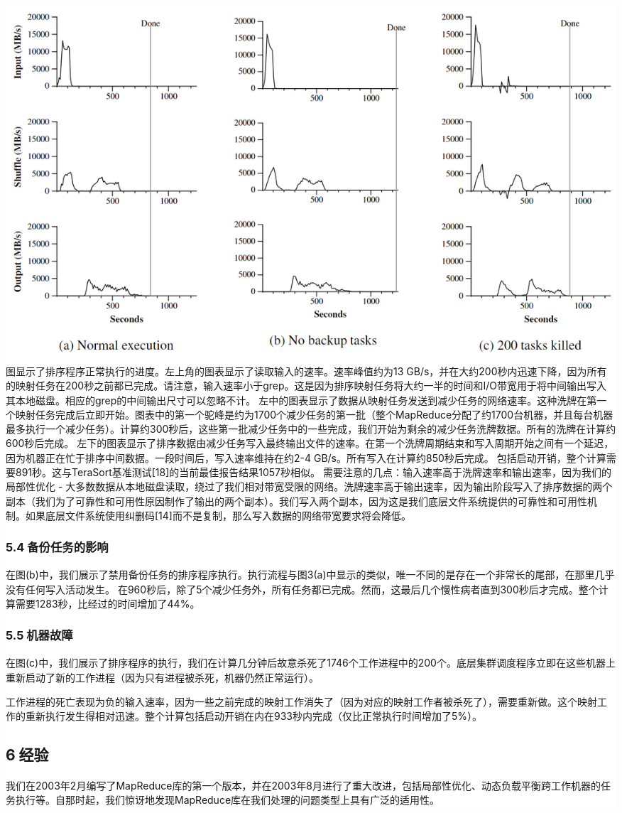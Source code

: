 ![](img/2024-03-05-21-02-00.png)
图显示了排序程序正常执行的进度。左上角的图表显示了读取输入的速率。速率峰值约为13 GB/s，并在大约200秒内迅速下降，因为所有的映射任务在200秒之前都已完成。请注意，输入速率小于grep。这是因为排序映射任务将大约一半的时间和I/O带宽用于将中间输出写入其本地磁盘。相应的grep的中间输出尺寸可以忽略不计。
左中的图表显示了数据从映射任务发送到减少任务的网络速率。这种洗牌在第一个映射任务完成后立即开始。图表中的第一个驼峰是约为1700个减少任务的第一批（整个MapReduce分配了约1700台机器，并且每台机器最多执行一个减少任务）。计算约300秒后，这些第一批减少任务中的一些完成，我们开始为剩余的减少任务洗牌数据。所有的洗牌在计算约600秒后完成。
左下的图表显示了排序数据由减少任务写入最终输出文件的速率。在第一个洗牌周期结束和写入周期开始之间有一个延迟，因为机器正在忙于排序中间数据。一段时间后，写入速率维持在约2-4 GB/s。所有写入在计算约850秒后完成。
包括启动开销，整个计算需要891秒。这与TeraSort基准测试[18]的当前最佳报告结果1057秒相似。
需要注意的几点：输入速率高于洗牌速率和输出速率，因为我们的局部性优化 - 大多数数据从本地磁盘读取，绕过了我们相对带宽受限的网络。洗牌速率高于输出速率，因为输出阶段写入了排序数据的两个副本（我们为了可靠性和可用性原因制作了输出的两个副本）。我们写入两个副本，因为这是我们底层文件系统提供的可靠性和可用性机制。如果底层文件系统使用纠删码[14]而不是复制，那么写入数据的网络带宽要求将会降低。


### 5.4 备份任务的影响
在图(b)中，我们展示了禁用备份任务的排序程序执行。执行流程与图3(a)中显示的类似，唯一不同的是存在一个非常长的尾部，在那里几乎没有任何写入活动发生。
在960秒后，除了5个减少任务外，所有任务都已完成。然而，这最后几个慢性病者直到300秒后才完成。整个计算需要1283秒，比经过的时间增加了44%。
### 5.5 机器故障
在图(c)中，我们展示了排序程序的执行，我们在计算几分钟后故意杀死了1746个工作进程中的200个。底层集群调度程序立即在这些机器上重新启动了新的工作进程（因为只有进程被杀死，机器仍然正常运行）。

工作进程的死亡表现为负的输入速率，因为一些之前完成的映射工作消失了（因为对应的映射工作者被杀死了），需要重新做。这个映射工作的重新执行发生得相对迅速。整个计算包括启动开销在内在933秒内完成（仅比正常执行时间增加了5%）。

## 6 经验
我们在2003年2月编写了MapReduce库的第一个版本，并在2003年8月进行了重大改进，包括局部性优化、动态负载平衡跨工作机器的任务执行等。自那时起，我们惊讶地发现MapReduce库在我们处理的问题类型上具有广泛的适用性。
